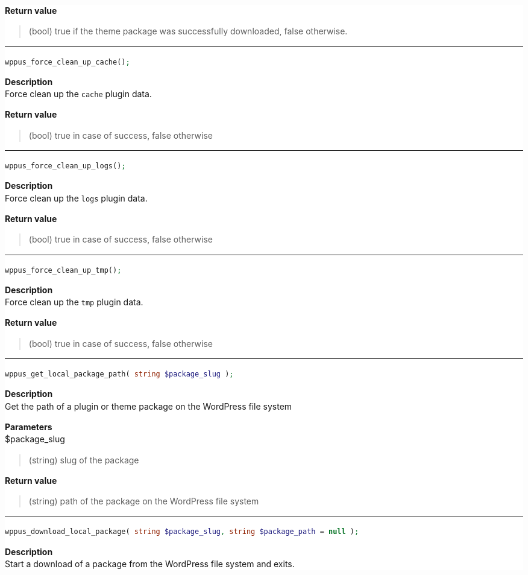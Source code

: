 **Return value**
> (bool) true if the theme package was successfully downloaded, false otherwise.
___

```php
wppus_force_clean_up_cache();
```

**Description**  
Force clean up the `cache` plugin data.

**Return value**
> (bool) true in case of success, false otherwise
___

```php
wppus_force_clean_up_logs();
```

**Description**  
Force clean up the `logs` plugin data.

**Return value**
> (bool) true in case of success, false otherwise
___

```php
wppus_force_clean_up_tmp();
```

**Description**  
Force clean up the `tmp` plugin data.

**Return value**
> (bool) true in case of success, false otherwise
___

```php
wppus_get_local_package_path( string $package_slug );
```

**Description**  
Get the path of a plugin or theme package on the WordPress file system

**Parameters**  
$package_slug
> (string) slug of the package  

**Return value**
> (string) path of the package on the WordPress file system
___

```php
wppus_download_local_package( string $package_slug, string $package_path = null );
```

**Description**  
Start a download of a package from the WordPress file system and exits. 
